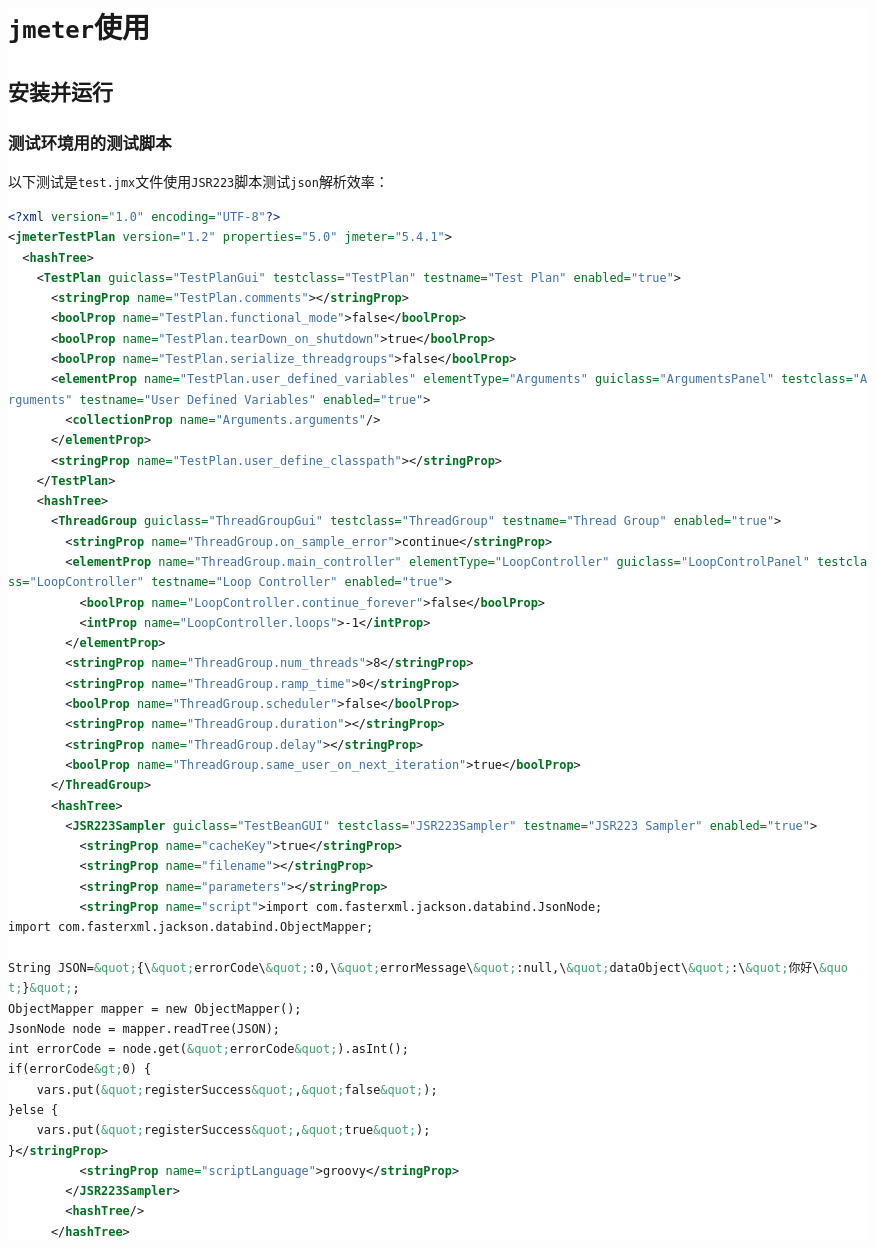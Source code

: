 # `jmeter`使用

## 安装并运行

### 测试环境用的测试脚本

以下测试是`test.jmx`文件使用`JSR223`脚本测试`json`解析效率：

```xml
<?xml version="1.0" encoding="UTF-8"?>
<jmeterTestPlan version="1.2" properties="5.0" jmeter="5.4.1">
  <hashTree>
    <TestPlan guiclass="TestPlanGui" testclass="TestPlan" testname="Test Plan" enabled="true">
      <stringProp name="TestPlan.comments"></stringProp>
      <boolProp name="TestPlan.functional_mode">false</boolProp>
      <boolProp name="TestPlan.tearDown_on_shutdown">true</boolProp>
      <boolProp name="TestPlan.serialize_threadgroups">false</boolProp>
      <elementProp name="TestPlan.user_defined_variables" elementType="Arguments" guiclass="ArgumentsPanel" testclass="Arguments" testname="User Defined Variables" enabled="true">
        <collectionProp name="Arguments.arguments"/>
      </elementProp>
      <stringProp name="TestPlan.user_define_classpath"></stringProp>
    </TestPlan>
    <hashTree>
      <ThreadGroup guiclass="ThreadGroupGui" testclass="ThreadGroup" testname="Thread Group" enabled="true">
        <stringProp name="ThreadGroup.on_sample_error">continue</stringProp>
        <elementProp name="ThreadGroup.main_controller" elementType="LoopController" guiclass="LoopControlPanel" testclass="LoopController" testname="Loop Controller" enabled="true">
          <boolProp name="LoopController.continue_forever">false</boolProp>
          <intProp name="LoopController.loops">-1</intProp>
        </elementProp>
        <stringProp name="ThreadGroup.num_threads">8</stringProp>
        <stringProp name="ThreadGroup.ramp_time">0</stringProp>
        <boolProp name="ThreadGroup.scheduler">false</boolProp>
        <stringProp name="ThreadGroup.duration"></stringProp>
        <stringProp name="ThreadGroup.delay"></stringProp>
        <boolProp name="ThreadGroup.same_user_on_next_iteration">true</boolProp>
      </ThreadGroup>
      <hashTree>
        <JSR223Sampler guiclass="TestBeanGUI" testclass="JSR223Sampler" testname="JSR223 Sampler" enabled="true">
          <stringProp name="cacheKey">true</stringProp>
          <stringProp name="filename"></stringProp>
          <stringProp name="parameters"></stringProp>
          <stringProp name="script">import com.fasterxml.jackson.databind.JsonNode;
import com.fasterxml.jackson.databind.ObjectMapper;

String JSON=&quot;{\&quot;errorCode\&quot;:0,\&quot;errorMessage\&quot;:null,\&quot;dataObject\&quot;:\&quot;你好\&quot;}&quot;;
ObjectMapper mapper = new ObjectMapper();
JsonNode node = mapper.readTree(JSON);
int errorCode = node.get(&quot;errorCode&quot;).asInt();
if(errorCode&gt;0) {
	vars.put(&quot;registerSuccess&quot;,&quot;false&quot;);
}else {
	vars.put(&quot;registerSuccess&quot;,&quot;true&quot;);
}</stringProp>
          <stringProp name="scriptLanguage">groovy</stringProp>
        </JSR223Sampler>
        <hashTree/>
      </hashTree>
```